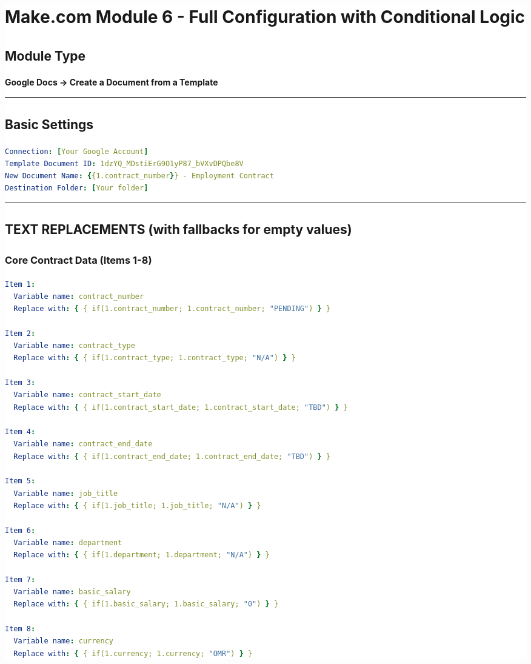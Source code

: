# Make.com Module 6 - Full Configuration with Conditional Logic

## Module Type

**Google Docs → Create a Document from a Template**

---

## Basic Settings

```yaml
Connection: [Your Google Account]
Template Document ID: 1dzYQ_MDstiErG9O1yP87_bVXvDPQbe8V
New Document Name: {{1.contract_number}} - Employment Contract
Destination Folder: [Your folder]
```

---

## TEXT REPLACEMENTS (with fallbacks for empty values)

### Core Contract Data (Items 1-8)

```yaml
Item 1:
  Variable name: contract_number
  Replace with: { { if(1.contract_number; 1.contract_number; "PENDING") } }

Item 2:
  Variable name: contract_type
  Replace with: { { if(1.contract_type; 1.contract_type; "N/A") } }

Item 3:
  Variable name: contract_start_date
  Replace with: { { if(1.contract_start_date; 1.contract_start_date; "TBD") } }

Item 4:
  Variable name: contract_end_date
  Replace with: { { if(1.contract_end_date; 1.contract_end_date; "TBD") } }

Item 5:
  Variable name: job_title
  Replace with: { { if(1.job_title; 1.job_title; "N/A") } }

Item 6:
  Variable name: department
  Replace with: { { if(1.department; 1.department; "N/A") } }

Item 7:
  Variable name: basic_salary
  Replace with: { { if(1.basic_salary; 1.basic_salary; "0") } }

Item 8:
  Variable name: currency
  Replace with: { { if(1.currency; 1.currency; "OMR") } }
```
